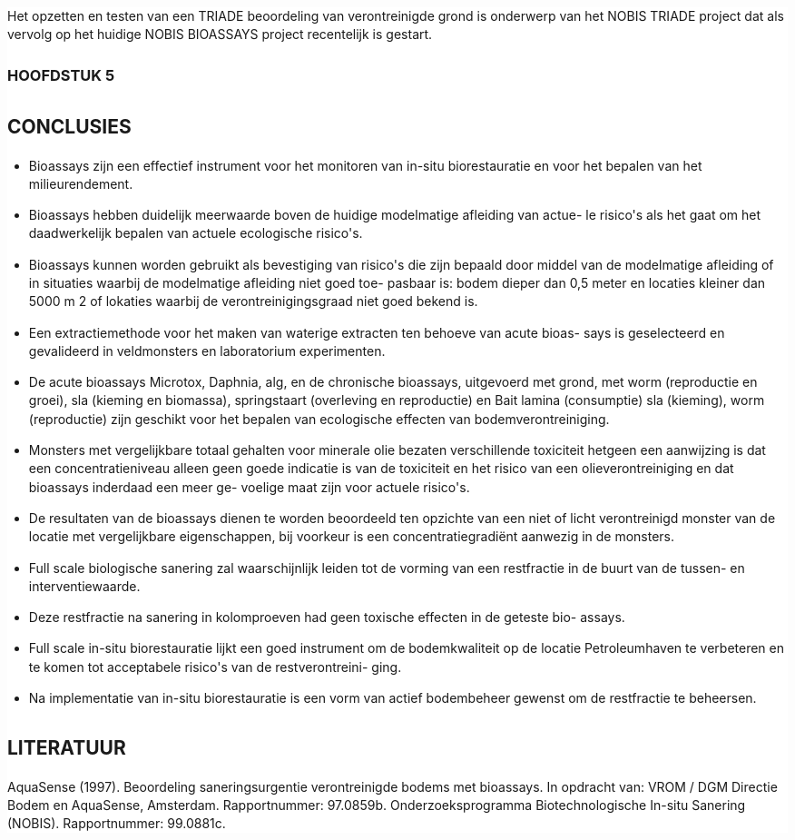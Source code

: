 Het opzetten en testen van een TRIADE beoordeling van verontreinigde grond is onderwerp van het NOBIS TRIADE project dat als vervolg op het huidige NOBIS BIOASSAYS project recentelijk is gestart. 


### HOOFDSTUK 5 

## CONCLUSIES 

- Bioassays zijn een effectief instrument voor het monitoren van in-situ biorestauratie en voor     het bepalen van het milieurendement. 

- Bioassays hebben duidelijk meerwaarde boven de huidige modelmatige afleiding van actue-     le risico's als het gaat om het daadwerkelijk bepalen van actuele ecologische risico's. 

- Bioassays kunnen worden gebruikt als bevestiging van risico's die zijn bepaald door middel     van de modelmatige afleiding of in situaties waarbij de modelmatige afleiding niet goed toe-     pasbaar is: bodem dieper dan 0,5 meter en locaties kleiner dan 5000 m 2 of lokaties waarbij     de verontreinigingsgraad niet goed bekend is. 

- Een extractiemethode voor het maken van waterige extracten ten behoeve van acute bioas-     says is geselecteerd en gevalideerd in veldmonsters en laboratorium experimenten. 

- De acute bioassays Microtox, Daphnia, alg, en de chronische bioassays, uitgevoerd met     grond, met worm (reproductie en groei), sla (kieming en biomassa), springstaart (overleving     en reproductie) en Bait lamina (consumptie) sla (kieming), worm (reproductie) zijn geschikt     voor het bepalen van ecologische effecten van bodemverontreiniging. 

- Monsters met vergelijkbare totaal gehalten voor minerale olie bezaten verschillende toxiciteit     hetgeen een aanwijzing is dat een concentratieniveau alleen geen goede indicatie is van de     toxiciteit en het risico van een olieverontreiniging en dat bioassays inderdaad een meer ge-     voelige maat zijn voor actuele risico's. 

- De resultaten van de bioassays dienen te worden beoordeeld ten opzichte van een niet of     licht verontreinigd monster van de locatie met vergelijkbare eigenschappen, bij voorkeur is     een concentratiegradiënt aanwezig in de monsters. 

- Full scale biologische sanering zal waarschijnlijk leiden tot de vorming van een restfractie in     de buurt van de tussen- en interventiewaarde. 

- Deze restfractie na sanering in kolomproeven had geen toxische effecten in de geteste bio-     assays. 

- Full scale in-situ biorestauratie lijkt een goed instrument om de bodemkwaliteit op de locatie     Petroleumhaven te verbeteren en te komen tot acceptabele risico's van de restverontreini-     ging. 

- Na implementatie van in-situ biorestauratie is een vorm van actief bodembeheer gewenst     om de restfractie te beheersen. 


## LITERATUUR 

AquaSense (1997). Beoordeling saneringsurgentie verontreinigde bodems met bioassays. In opdracht van: VROM / DGM Directie Bodem en AquaSense, Amsterdam. Rapportnummer: 97.0859b. Onderzoeksprogramma Biotechnologische In-situ Sanering (NOBIS). Rapportnummer: 99.0881c. 
